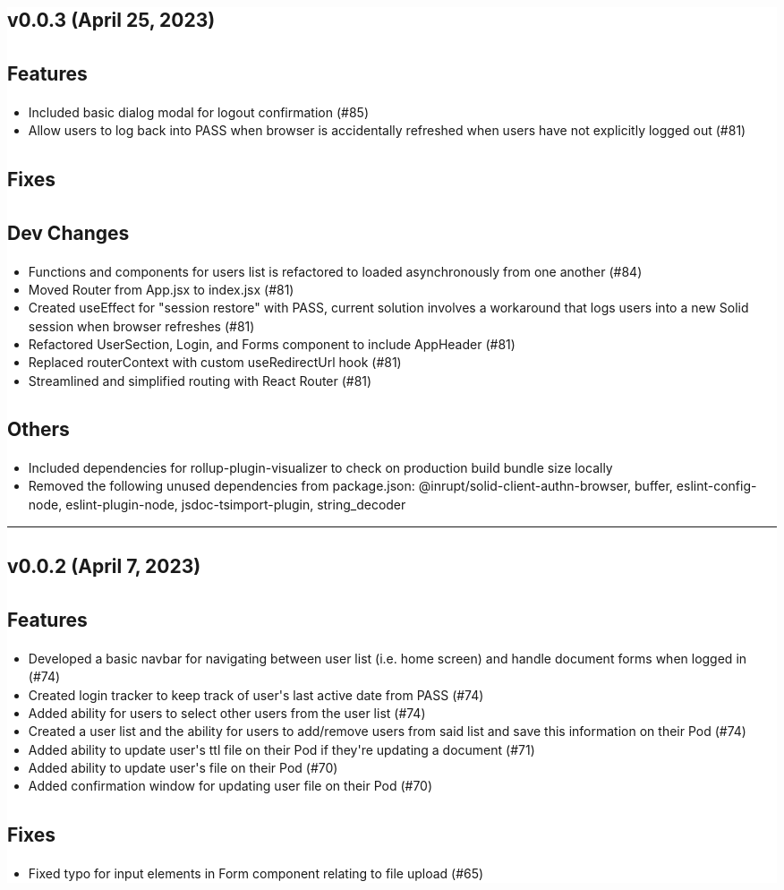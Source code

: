 
## v0.0.3 (April 25, 2023)

## Features

- Included basic dialog modal for logout confirmation (#85)
- Allow users to log back into PASS when browser is accidentally refreshed when users have not explicitly logged out (#81)

## Fixes

## Dev Changes

- Functions and components for users list is refactored to loaded asynchronously from one another (#84)
- Moved Router from App.jsx to index.jsx (#81)
- Created useEffect for "session restore" with PASS, current solution involves a workaround that logs users into a new Solid session when browser refreshes (#81)
- Refactored UserSection, Login, and Forms component to include AppHeader (#81)
- Replaced routerContext with custom useRedirectUrl hook (#81)
- Streamlined and simplified routing with React Router (#81)

## Others

- Included dependencies for rollup-plugin-visualizer to check on production build bundle size locally
- Removed the following unused dependencies from package.json: @inrupt/solid-client-authn-browser, buffer, eslint-config-node, eslint-plugin-node, jsdoc-tsimport-plugin, string_decoder

---

## v0.0.2 (April 7, 2023)

## Features

- Developed a basic navbar for navigating between user list (i.e. home screen) and handle document forms when logged in (#74)
- Created login tracker to keep track of user's last active date from PASS (#74)
- Added ability for users to select other users from the user list (#74)
- Created a user list and the ability for users to add/remove users from said list and save this information on their Pod (#74)
- Added ability to update user's ttl file on their Pod if they're updating a document (#71)
- Added ability to update user's file on their Pod (#70)
- Added confirmation window for updating user file on their Pod (#70)

## Fixes

- Fixed typo for input elements in Form component relating to file upload (#65)
